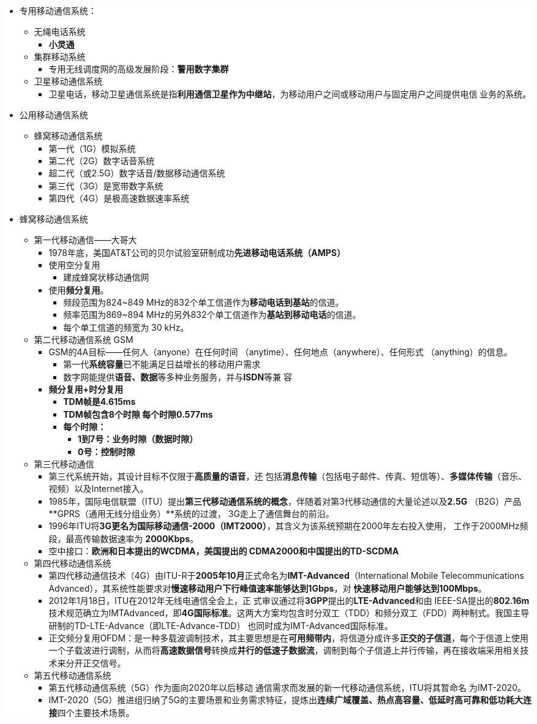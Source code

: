 - 专用移动通信系统：
    - 无绳电话系统
        - **小灵通**
    - 集群移动系统
        - 专用无线调度网的高级发展阶段：**警用数字集群** 
    - 卫星移动通信系统
        - 卫星电话，移动卫星通信系统是指**利用通信卫星作为中继站**，为移动用户之间或移动用户与固定用户之间提供电信 业务的系统。
- 公用移动通信系统
    - 蜂窝移动通信系统
        - 第一代（1G）模拟系统
        - 第二代（2G）数字话音系统
        - 超二代（或2.5G）数字话音/数据移动通信系统
        - 第三代（3G）是宽带数字系统
        - 第四代（4G）是极高速数据速率系统

- 蜂窝移动通信系统
    - 第一代移动通信——大哥大
        - 1978年底，美国AT&T公司的贝尔试验室研制成功**先进移动电话系统（AMPS）**
        - 使用空分复用
            - 建成蜂窝状移动通信网
        - 使用**频分复用**。
            - 频段范围为824~849 MHz的832个单工信道作为**移动电话到基站**的信道。
            - 频率范围为869~894 MHz的另外832个单工信道作为**基站到移动电话**的信道。
            - 每个单工信道的频宽为 30 kHz。
    - 第二代移动通信系统 GSM
        - GSM的4A目标——任何人（anyone）在任何时间 （anytime）、任何地点（anywhere）、任何形式 （anything）的信息。
            - 第一代**系统容量**已不能满足日益增长的移动用户需求
            - 数字网能提供**语音、数据**等多种业务服务，并与**ISDN**等兼 容
        - **频分复用+时分复用**
            - **TDM帧是4.615ms**
            - **TDM帧包含8个时隙 每个时隙0.577ms**
            - **每个时隙：**
                -  **1到7号：业务时隙（数据时隙）**
                -  **0号：控制时隙**
    - 第三代移动通信
        - 第三代系统开始，其设计目标不仅限于**高质量的语音**，还 包括**消息传输**（包括电子邮件、传真、短信等）、**多媒体传输**（音乐、视频）以及Internet接入。
        - 1985年，国际电信联盟（ITU）提出**第三代移动通信系统的概念**，伴随着对第3代移动通信的大量论述以及**2.5G** （B2G）产品**GPRS（通用无线分组业务）**系统的过渡， 3G走上了通信舞台的前沿。
        - 1996年ITU将**3G更名为国际移动通信-2000（IMT2000）**，其含义为该系统预期在2000年左右投入使用， 工作于2000MHz频段，最高传输数据速率为 **2000Kbps**。
        - 空中接口：**欧洲和日本提出的WCDMA，美国提出的 CDMA2000和中国提出的TD-SCDMA**
    - 第四代移动通信系统
        - 第四代移动通信技术（4G）由ITU-R于**2005年10月**正式命名为**IMT-Advanced**（International Mobile Telecommunications Advanced），其系统性能要求对**慢速移动用户下行峰值速率能够达到1Gbps**，对 **快速移动用户能够达到100Mbps**。
        - 2012年1月18日，ITU在2012年无线电通信全会上，正 式审议通过将**3GPP**提出的**LTE-Advanced**和由 IEEE-SA提出的**802.16m**技术规范确立为IMTAdvanced，即**4G国际标准**。这两大方案均包含时分双工（TDD）和频分双工（FDD）两种制式。我国主导研制的TD-LTE-Advance（即LTE-Advance-TDD） 也同时成为IMT-Advanced国际标准。
        - 正交频分复用OFDM：是一种多载波调制技术，其主要思想是在**可用频带内**，将信道分成许多**正交的子信道**，每个于信道上使用一个子载波进行调制，从而将**高速数据信号**转换成**并行的低速子数据流**，调制到每个子信道上并行传输，再在接收端采用相关技术来分开正交信号。
    - 第五代移动通信系统
        - 第五代移动通信系统（5G）作为面向2020年以后移动 通信需求而发展的新一代移动通信系统，ITU将其暂命名 为IMT-2020。 
        - IMT-2020（5G）推进组归纳了5G的主要场景和业务需求特征，提炼出**连续广域覆盖、热点高容量、低延时高可靠和低功耗大连接**四个主要技术场景。
